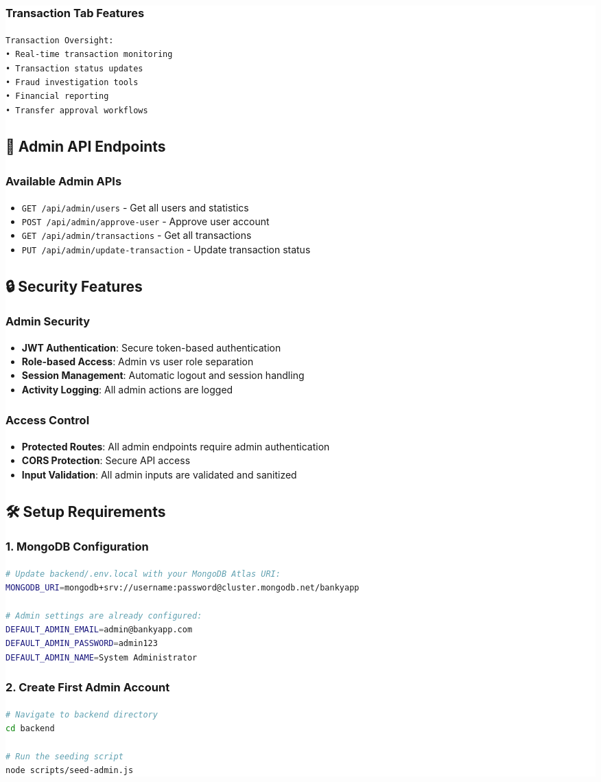 ### **Transaction Tab Features**
```
Transaction Oversight:
• Real-time transaction monitoring
• Transaction status updates
• Fraud investigation tools
• Financial reporting
• Transfer approval workflows
```

## 🔧 **Admin API Endpoints**

### **Available Admin APIs**
- `GET /api/admin/users` - Get all users and statistics
- `POST /api/admin/approve-user` - Approve user account
- `GET /api/admin/transactions` - Get all transactions
- `PUT /api/admin/update-transaction` - Update transaction status

## 🔒 **Security Features**

### **Admin Security**
- **JWT Authentication**: Secure token-based authentication
- **Role-based Access**: Admin vs user role separation
- **Session Management**: Automatic logout and session handling
- **Activity Logging**: All admin actions are logged

### **Access Control**
- **Protected Routes**: All admin endpoints require admin authentication
- **CORS Protection**: Secure API access
- **Input Validation**: All admin inputs are validated and sanitized

## 🛠 **Setup Requirements**

### **1. MongoDB Configuration**
```bash
# Update backend/.env.local with your MongoDB Atlas URI:
MONGODB_URI=mongodb+srv://username:password@cluster.mongodb.net/bankyapp

# Admin settings are already configured:
DEFAULT_ADMIN_EMAIL=admin@bankyapp.com
DEFAULT_ADMIN_PASSWORD=admin123
DEFAULT_ADMIN_NAME=System Administrator
```

### **2. Create First Admin Account**
```bash
# Navigate to backend directory
cd backend

# Run the seeding script
node scripts/seed-admin.js
```
